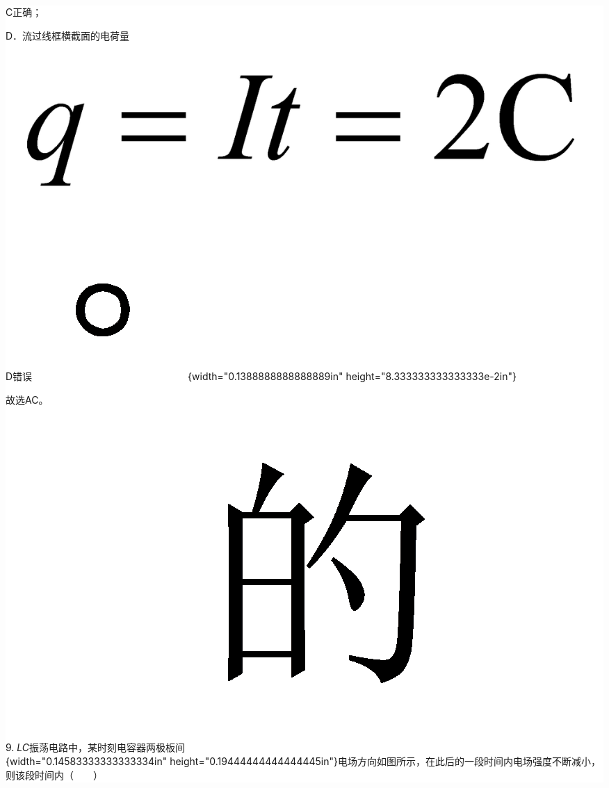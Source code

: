 C正确；

D．流过线框横截面的电荷量![](Physics2_media/media/image43.png)

D错误![](Physics2_media/media/image44.png){width="0.1388888888888889in"
height="8.333333333333333e-2in"}

故选AC。

9\.
*LC*振荡电路中，某时刻电容器两极板间![](Physics2_media/media/image12.png){width="0.14583333333333334in"
height="0.19444444444444445in"}电场方向如图所示，在此后的一段时间内电场强度不断减小，则该段时间内（　　）
